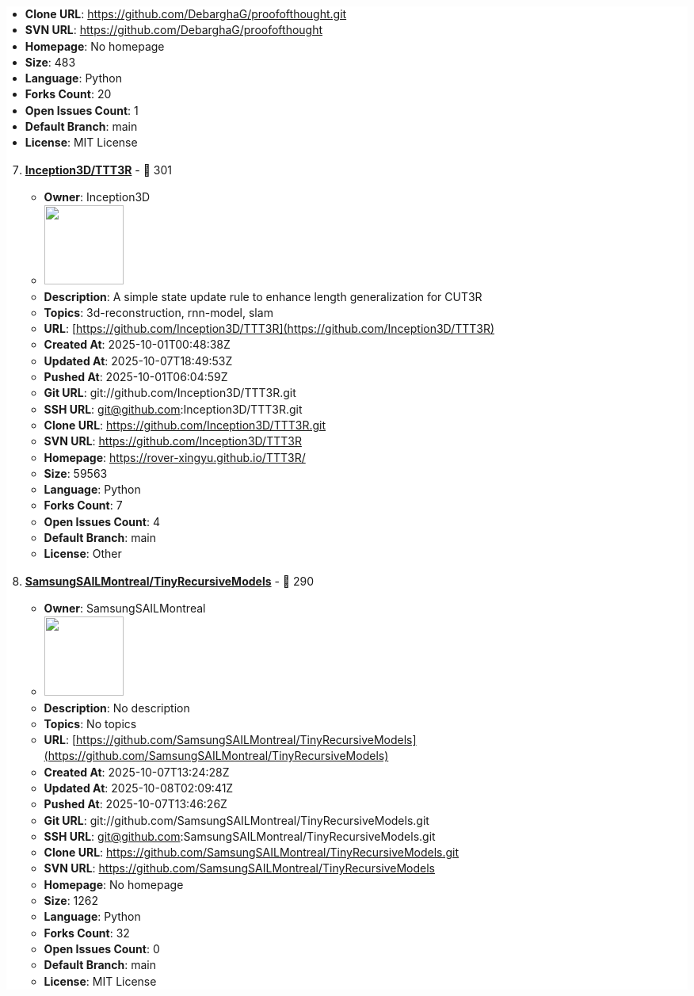   - **Clone URL**: https://github.com/DebarghaG/proofofthought.git
   - **SVN URL**: https://github.com/DebarghaG/proofofthought
   - **Homepage**: No homepage
   - **Size**: 483
   - **Language**: Python
   - **Forks Count**: 20
   - **Open Issues Count**: 1
   - **Default Branch**: main
   - **License**: MIT License

7. **[Inception3D/TTT3R](https://github.com/Inception3D/TTT3R)** - 🌟 301
   - **Owner**: Inception3D
   - <img src="https://avatars.githubusercontent.com/u/203376158?v=4" width="100" height="100">
   - **Description**: A simple state update rule to enhance length generalization for CUT3R
   - **Topics**: 3d-reconstruction, rnn-model, slam
   - **URL**: [https://github.com/Inception3D/TTT3R](https://github.com/Inception3D/TTT3R)
   - **Created At**: 2025-10-01T00:48:38Z
   - **Updated At**: 2025-10-07T18:49:53Z
   - **Pushed At**: 2025-10-01T06:04:59Z
   - **Git URL**: git://github.com/Inception3D/TTT3R.git
   - **SSH URL**: git@github.com:Inception3D/TTT3R.git
   - **Clone URL**: https://github.com/Inception3D/TTT3R.git
   - **SVN URL**: https://github.com/Inception3D/TTT3R
   - **Homepage**: https://rover-xingyu.github.io/TTT3R/
   - **Size**: 59563
   - **Language**: Python
   - **Forks Count**: 7
   - **Open Issues Count**: 4
   - **Default Branch**: main
   - **License**: Other

8. **[SamsungSAILMontreal/TinyRecursiveModels](https://github.com/SamsungSAILMontreal/TinyRecursiveModels)** - 🌟 290
   - **Owner**: SamsungSAILMontreal
   - <img src="https://avatars.githubusercontent.com/u/127172610?v=4" width="100" height="100">
   - **Description**: No description
   - **Topics**: No topics
   - **URL**: [https://github.com/SamsungSAILMontreal/TinyRecursiveModels](https://github.com/SamsungSAILMontreal/TinyRecursiveModels)
   - **Created At**: 2025-10-07T13:24:28Z
   - **Updated At**: 2025-10-08T02:09:41Z
   - **Pushed At**: 2025-10-07T13:46:26Z
   - **Git URL**: git://github.com/SamsungSAILMontreal/TinyRecursiveModels.git
   - **SSH URL**: git@github.com:SamsungSAILMontreal/TinyRecursiveModels.git
   - **Clone URL**: https://github.com/SamsungSAILMontreal/TinyRecursiveModels.git
   - **SVN URL**: https://github.com/SamsungSAILMontreal/TinyRecursiveModels
   - **Homepage**: No homepage
   - **Size**: 1262
   - **Language**: Python
   - **Forks Count**: 32
   - **Open Issues Count**: 0
   - **Default Branch**: main
   - **License**: MIT License
